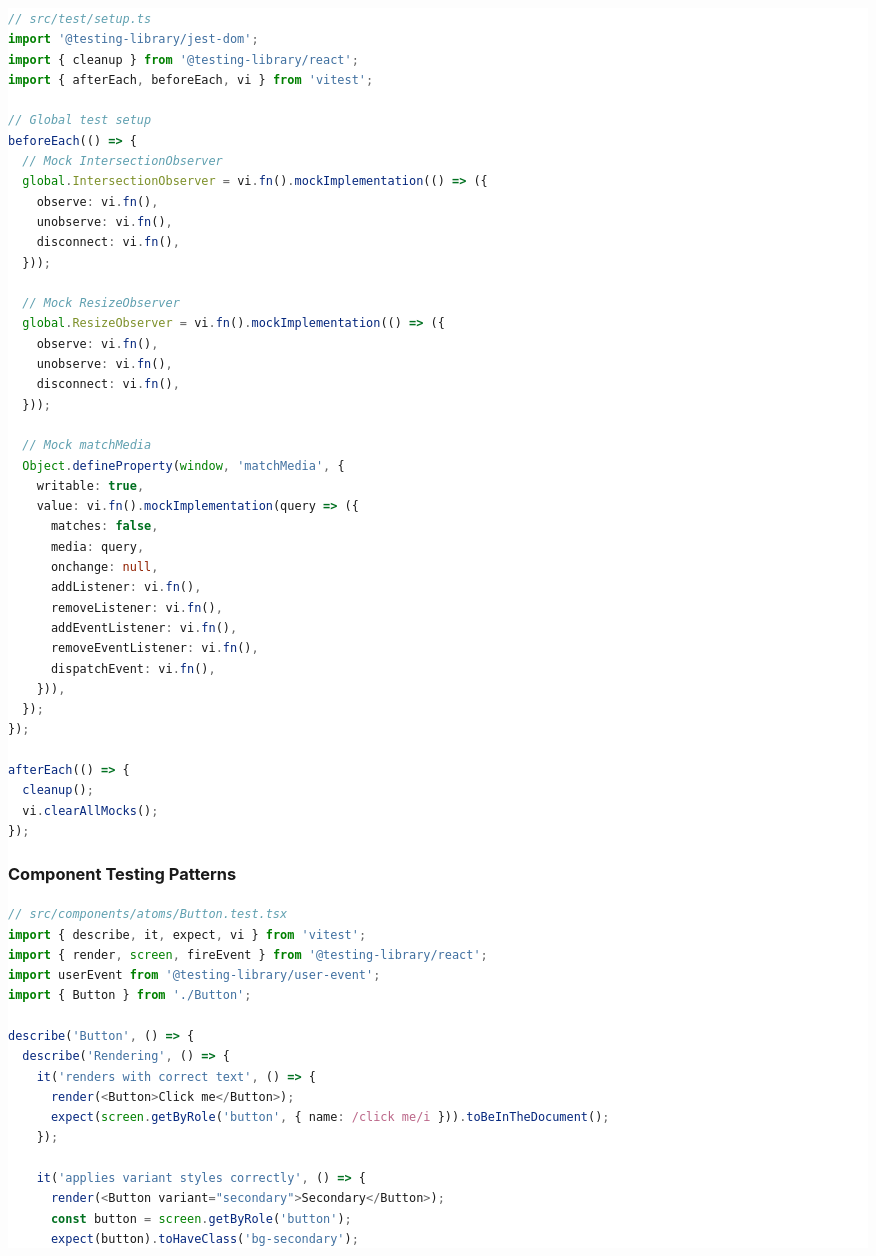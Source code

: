 ```typescript
// src/test/setup.ts
import '@testing-library/jest-dom';
import { cleanup } from '@testing-library/react';
import { afterEach, beforeEach, vi } from 'vitest';

// Global test setup
beforeEach(() => {
  // Mock IntersectionObserver
  global.IntersectionObserver = vi.fn().mockImplementation(() => ({
    observe: vi.fn(),
    unobserve: vi.fn(),
    disconnect: vi.fn(),
  }));
  
  // Mock ResizeObserver
  global.ResizeObserver = vi.fn().mockImplementation(() => ({
    observe: vi.fn(),
    unobserve: vi.fn(),
    disconnect: vi.fn(),
  }));
  
  // Mock matchMedia
  Object.defineProperty(window, 'matchMedia', {
    writable: true,
    value: vi.fn().mockImplementation(query => ({
      matches: false,
      media: query,
      onchange: null,
      addListener: vi.fn(),
      removeListener: vi.fn(),
      addEventListener: vi.fn(),
      removeEventListener: vi.fn(),
      dispatchEvent: vi.fn(),
    })),
  });
});

afterEach(() => {
  cleanup();
  vi.clearAllMocks();
});
```

### **Component Testing Patterns**

```typescript
// src/components/atoms/Button.test.tsx
import { describe, it, expect, vi } from 'vitest';
import { render, screen, fireEvent } from '@testing-library/react';
import userEvent from '@testing-library/user-event';
import { Button } from './Button';

describe('Button', () => {
  describe('Rendering', () => {
    it('renders with correct text', () => {
      render(<Button>Click me</Button>);
      expect(screen.getByRole('button', { name: /click me/i })).toBeInTheDocument();
    });

    it('applies variant styles correctly', () => {
      render(<Button variant="secondary">Secondary</Button>);
      const button = screen.getByRole('button');
      expect(button).toHaveClass('bg-secondary');
```